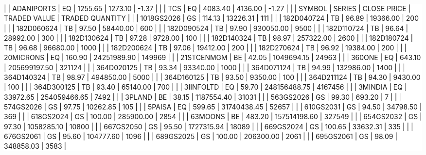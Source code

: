 |  | ADANIPORTS | EQ | 1255.65 | 1273.10 | -1.37 |
|  | TCS | EQ | 4083.40 | 4136.00 | -1.27 |
|  | SYMBOL | SERIES | CLOSE PRICE | TRADED VALUE | TRADED QUANTITY |
|  | 1018GS2026 | GS | 114.13 | 13226.31 | 111 |
|  | 182D040724 | TB | 96.89 | 19366.00 | 200 |
|  | 182D060624 | TB | 97.50 | 58440.00 | 600 |
|  | 182D090524 | TB | 97.90 | 930050.00 | 9500 |
|  | 182D110724 | TB | 96.64 | 28992.00 | 300 |
|  | 182D130624 | TB | 97.28 | 9728.00 | 100 |
|  | 182D140324 | TB | 98.97 | 257322.00 | 2600 |
|  | 182D180724 | TB | 96.68 | 96680.00 | 1000 |
|  | 182D200624 | TB | 97.06 | 19412.00 | 200 |
|  | 182D270624 | TB | 96.92 | 19384.00 | 200 |
|  | 20MICRONS | EQ | 160.90 | 24251989.90 | 149969 |
|  | 21STCENMGM | BE | 42.05 | 1049694.15 | 24963 |
|  | 360ONE | EQ | 643.10 | 205699197.50 | 321124 |
|  | 364D020125 | TB | 93.34 | 93340.00 | 1000 |
|  | 364D071124 | TB | 94.99 | 132986.00 | 1400 |
|  | 364D140324 | TB | 98.97 | 494850.00 | 5000 |
|  | 364D160125 | TB | 93.50 | 9350.00 | 100 |
|  | 364D211124 | TB | 94.30 | 9430.00 | 100 |
|  | 364D300125 | TB | 93.40 | 65140.00 | 700 |
|  | 3IINFOLTD | EQ | 59.70 | 248156488.75 | 4167456 |
|  | 3MINDIA | EQ | 33972.65 | 254059466.65 | 7492 |
|  | 3PLAND | BE | 38.15 | 1187554.40 | 31031 |
|  | 563GS2026 | GS | 99.30 | 693.20 | 7 |
|  | 574GS2026 | GS | 97.75 | 10262.85 | 105 |
|  | 5PAISA | EQ | 599.65 | 31740438.45 | 52657 |
|  | 610GS2031 | GS | 94.50 | 34798.50 | 369 |
|  | 618GS2024 | GS | 100.00 | 285900.00 | 2854 |
|  | 63MOONS | BE | 483.20 | 157514198.60 | 327549 |
|  | 654GS2032 | GS | 97.30 | 1058285.10 | 10800 |
|  | 667GS2050 | GS | 95.50 | 1727315.94 | 18089 |
|  | 669GS2024 | GS | 100.65 | 33632.31 | 335 |
|  | 676GS2061 | GS | 95.60 | 104777.60 | 1096 |
|  | 689GS2025 | GS | 100.00 | 206300.00 | 2061 |
|  | 695GS2061 | GS | 98.09 | 348858.03 | 3583 |